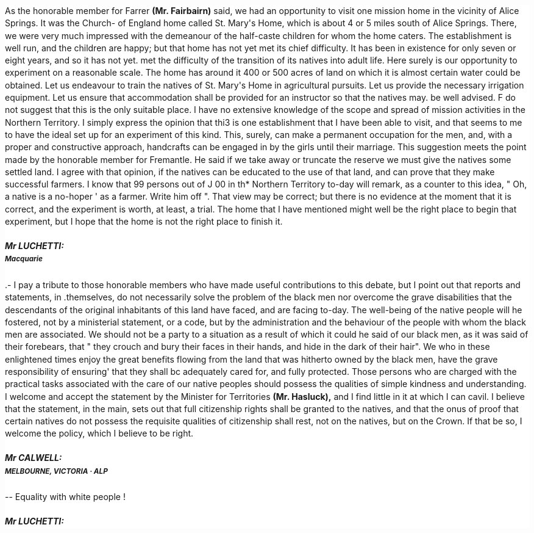 As the honorable member for Farrer  **(Mr. Fairbairn)**  said, we had an opportunity to visit one mission home in the vicinity of Alice Springs. It was the Church- of England home called St. Mary's Home, which is about  4  or  5  miles south of Alice Springs. There, we were very much impressed with the demeanour of the half-caste children for whom the home caters. The establishment is well run, and the children are happy; but that home has not yet met its chief difficulty. It has been in existence for only seven or eight years, and so it has not yet. met the difficulty of the transition of its natives into adult life. Here surely is our opportunity to experiment on a reasonable scale. The home has around it  400  or  500  acres of land on which it is almost certain water could be obtained. Let us endeavour to train the natives of St. Mary's Home in agricultural pursuits. Let us provide the necessary irrigation equipment. Let us ensure that accommodation shall be provided for an instructor so that the natives may. be well advised. F do not suggest that this is the only suitable place. I have no extensive knowledge of the scope and spread of mission activities in the Northern Territory. I simply express the opinion that  thi3  is one establishment that I have been able to visit, and that seems to me to have the ideal set up for an experiment of this kind. This, surely, can make a permanent occupation for the men, and, with a proper and constructive approach, handcrafts can be engaged in by the girls until their marriage. This suggestion meets the point made by the honorable member for Fremantle. He said if we take away or truncate the reserve we must give the natives some settled land. I agree with that opinion, if the natives can be educated to the use of that land, and can prove that they make successful farmers. I know that  99  persons out of J  00  in th* Northern Territory to-day will remark, as a counter to this idea, " Oh, a native is  a   no-hoper ' as a farmer. Write him off ". That view may be correct; but there is no evidence at the moment that it is correct, and the experiment is worth, at least, a trial. The home that I have mentioned might well be the right place to begin that experiment, but I hope that the home is not the right place to finish it. 

##### Mr LUCHETTI:<br><small class="text-muted">Macquarie</small>

.- I pay a tribute to those honorable members who have made useful contributions to this debate, but I point out that reports and statements, in .themselves, do not necessarily solve the problem of the black men nor overcome the grave disabilities that the descendants of the original inhabitants of this land have faced, and are facing to-day. The well-being of the native people will he fostered, not by  a  ministerial statement, or a code, but by the administration and the behaviour of the people with whom the black men are associated. We should not be  a  party to  a  situation as a result of which it could he said of our black men, as it was said of their forebears, that " they crouch and bury their faces in their hands, and hide in the dark of their hair". We who in these enlightened times enjoy the great benefits flowing from the land that was hitherto owned by the black men, have the grave responsibility of ensuring' that they shall bc adequately cared for, and fully protected. Those persons who are charged with the practical tasks associated with the care of our native peoples should possess the qualities of simple kindness and understanding. I welcome and accept the statement by the Minister for Territories  **(Mr. Hasluck),**  and I find little in it at which I can cavil. I believe that the statement, in the main, sets out that full citizenship rights shall be granted to the natives, and that the onus of proof that certain natives do not possess the requisite qualities of citizenship shall rest, not on the natives, but on the Crown. If that be so, I welcome the policy, which I believe to be right. 

##### Mr CALWELL:<br><small class="text-muted">MELBOURNE, VICTORIA &middot; ALP</small>

--  Equality with white people ! 

##### Mr LUCHETTI:
